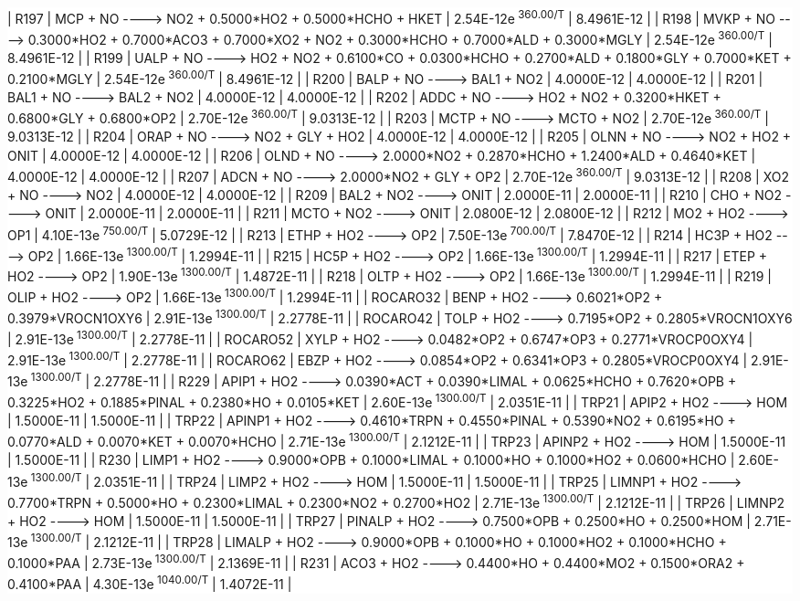 | R197   | MCP + NO ----> NO2 +    0.5000\*HO2 +    0.5000\*HCHO + HKET  |   2.54E-12e<sup>   360.00/T</sup> |   8.4961E-12 |
| R198   | MVKP + NO ---->   0.3000\*HO2 +    0.7000\*ACO3 +    0.7000\*XO2 + NO2 +    0.3000\*HCHO +    0.7000\*ALD +    0.3000\*MGLY  |   2.54E-12e<sup>   360.00/T</sup> |   8.4961E-12 |
| R199   | UALP + NO ----> HO2 + NO2 +    0.6100\*CO +    0.0300\*HCHO +    0.2700\*ALD +    0.1800\*GLY +    0.7000\*KET +    0.2100\*MGLY  |   2.54E-12e<sup>   360.00/T</sup> |   8.4961E-12 |
| R200   | BALP + NO ----> BAL1 + NO2  |   4.0000E-12 |   4.0000E-12 |
| R201   | BAL1 + NO ----> BAL2 + NO2  |   4.0000E-12 |   4.0000E-12 |
| R202   | ADDC + NO ----> HO2 + NO2 +    0.3200\*HKET +    0.6800\*GLY +    0.6800\*OP2  |   2.70E-12e<sup>   360.00/T</sup> |   9.0313E-12 |
| R203   | MCTP + NO ----> MCTO + NO2  |   2.70E-12e<sup>   360.00/T</sup> |   9.0313E-12 |
| R204   | ORAP + NO ----> NO2 + GLY + HO2  |   4.0000E-12 |   4.0000E-12 |
| R205   | OLNN + NO ----> NO2 + HO2 + ONIT  |   4.0000E-12 |   4.0000E-12 |
| R206   | OLND + NO ---->   2.0000\*NO2 +    0.2870\*HCHO +    1.2400\*ALD +    0.4640\*KET  |   4.0000E-12 |   4.0000E-12 |
| R207   | ADCN + NO ---->   2.0000\*NO2 + GLY + OP2  |   2.70E-12e<sup>   360.00/T</sup> |   9.0313E-12 |
| R208   | XO2 + NO ----> NO2  |   4.0000E-12 |   4.0000E-12 |
| R209   | BAL2 + NO2 ----> ONIT  |   2.0000E-11 |   2.0000E-11 |
| R210   | CHO + NO2 ----> ONIT  |   2.0000E-11 |   2.0000E-11 |
| R211   | MCTO + NO2 ----> ONIT  |   2.0800E-12 |   2.0800E-12 |
| R212   | MO2 + HO2 ----> OP1  |   4.10E-13e<sup>   750.00/T</sup> |   5.0729E-12 |
| R213   | ETHP + HO2 ----> OP2  |   7.50E-13e<sup>   700.00/T</sup> |   7.8470E-12 |
| R214   | HC3P + HO2 ----> OP2  |   1.66E-13e<sup>  1300.00/T</sup> |   1.2994E-11 |
| R215   | HC5P + HO2 ----> OP2  |   1.66E-13e<sup>  1300.00/T</sup> |   1.2994E-11 |
| R217   | ETEP + HO2 ----> OP2  |   1.90E-13e<sup>  1300.00/T</sup> |   1.4872E-11 |
| R218   | OLTP + HO2 ----> OP2  |   1.66E-13e<sup>  1300.00/T</sup> |   1.2994E-11 |
| R219   | OLIP + HO2 ----> OP2  |   1.66E-13e<sup>  1300.00/T</sup> |   1.2994E-11 |
| ROCARO32   | BENP + HO2 ---->   0.6021\*OP2 +    0.3979\*VROCN1OXY6  |   2.91E-13e<sup>  1300.00/T</sup> |   2.2778E-11 |
| ROCARO42   | TOLP + HO2 ---->   0.7195\*OP2 +    0.2805\*VROCN1OXY6  |   2.91E-13e<sup>  1300.00/T</sup> |   2.2778E-11 |
| ROCARO52   | XYLP + HO2 ---->   0.0482\*OP2 +    0.6747\*OP3 +    0.2771\*VROCP0OXY4  |   2.91E-13e<sup>  1300.00/T</sup> |   2.2778E-11 |
| ROCARO62   | EBZP + HO2 ---->   0.0854\*OP2 +    0.6341\*OP3 +    0.2805\*VROCP0OXY4  |   2.91E-13e<sup>  1300.00/T</sup> |   2.2778E-11 |
| R229   | APIP1 + HO2 ---->   0.0390\*ACT +    0.0390\*LIMAL +    0.0625\*HCHO +    0.7620\*OPB +    0.3225\*HO2 +    0.1885\*PINAL +    0.2380\*HO +    0.0105\*KET  |   2.60E-13e<sup>  1300.00/T</sup> |   2.0351E-11 |
| TRP21   | APIP2 + HO2 ----> HOM  |   1.5000E-11 |   1.5000E-11 |
| TRP22   | APINP1 + HO2 ---->   0.4610\*TRPN +    0.4550\*PINAL +    0.5390\*NO2 +    0.6195\*HO +    0.0770\*ALD +    0.0070\*KET +    0.0070\*HCHO  |   2.71E-13e<sup>  1300.00/T</sup> |   2.1212E-11 |
| TRP23   | APINP2 + HO2 ----> HOM  |   1.5000E-11 |   1.5000E-11 |
| R230   | LIMP1 + HO2 ---->   0.9000\*OPB +    0.1000\*LIMAL +    0.1000\*HO +    0.1000\*HO2 +    0.0600\*HCHO  |   2.60E-13e<sup>  1300.00/T</sup> |   2.0351E-11 |
| TRP24   | LIMP2 + HO2 ----> HOM  |   1.5000E-11 |   1.5000E-11 |
| TRP25   | LIMNP1 + HO2 ---->   0.7700\*TRPN +    0.5000\*HO +    0.2300\*LIMAL +    0.2300\*NO2 +    0.2700\*HO2  |   2.71E-13e<sup>  1300.00/T</sup> |   2.1212E-11 |
| TRP26   | LIMNP2 + HO2 ----> HOM  |   1.5000E-11 |   1.5000E-11 |
| TRP27   | PINALP + HO2 ---->   0.7500\*OPB +    0.2500\*HO +    0.2500\*HOM  |   2.71E-13e<sup>  1300.00/T</sup> |   2.1212E-11 |
| TRP28   | LIMALP + HO2 ---->   0.9000\*OPB +    0.1000\*HO +    0.1000\*HO2 +    0.1000\*HCHO +    0.1000\*PAA  |   2.73E-13e<sup>  1300.00/T</sup> |   2.1369E-11 |
| R231   | ACO3 + HO2 ---->   0.4400\*HO +    0.4400\*MO2 +    0.1500\*ORA2 +    0.4100\*PAA  |   4.30E-13e<sup>  1040.00/T</sup> |   1.4072E-11 |